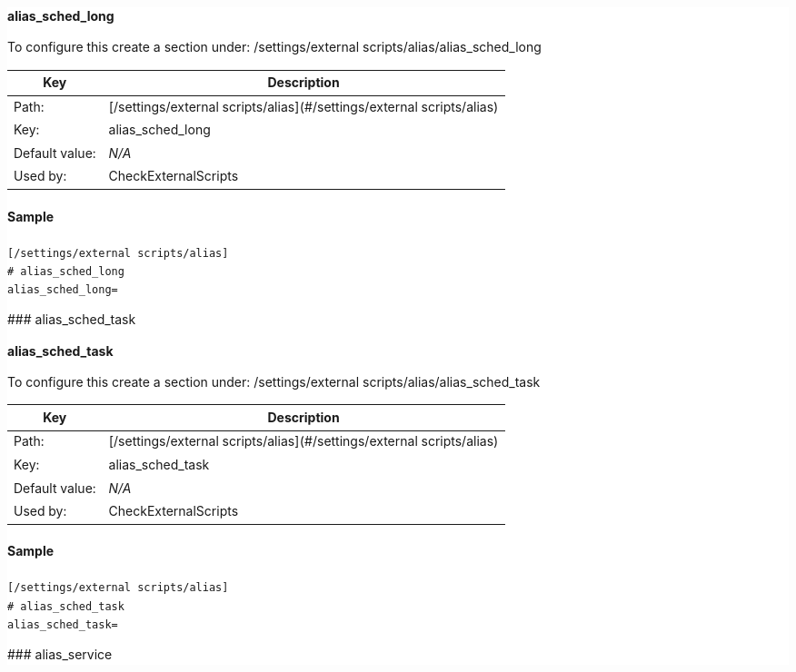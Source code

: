 **alias_sched_long**

To configure this create a section under: /settings/external scripts/alias/alias_sched_long





| Key            | Description                                                           |
|----------------|-----------------------------------------------------------------------|
| Path:          | [/settings/external scripts/alias](#/settings/external scripts/alias) |
| Key:           | alias_sched_long                                                      |
| Default value: | _N/A_                                                                 |
| Used by:       | CheckExternalScripts                                                  |


#### Sample

```
[/settings/external scripts/alias]
# alias_sched_long
alias_sched_long=
```


<a name="/settings/external scripts/alias_alias_sched_task"/>
### alias_sched_task

**alias_sched_task**

To configure this create a section under: /settings/external scripts/alias/alias_sched_task





| Key            | Description                                                           |
|----------------|-----------------------------------------------------------------------|
| Path:          | [/settings/external scripts/alias](#/settings/external scripts/alias) |
| Key:           | alias_sched_task                                                      |
| Default value: | _N/A_                                                                 |
| Used by:       | CheckExternalScripts                                                  |


#### Sample

```
[/settings/external scripts/alias]
# alias_sched_task
alias_sched_task=
```


<a name="/settings/external scripts/alias_alias_service"/>
### alias_service
